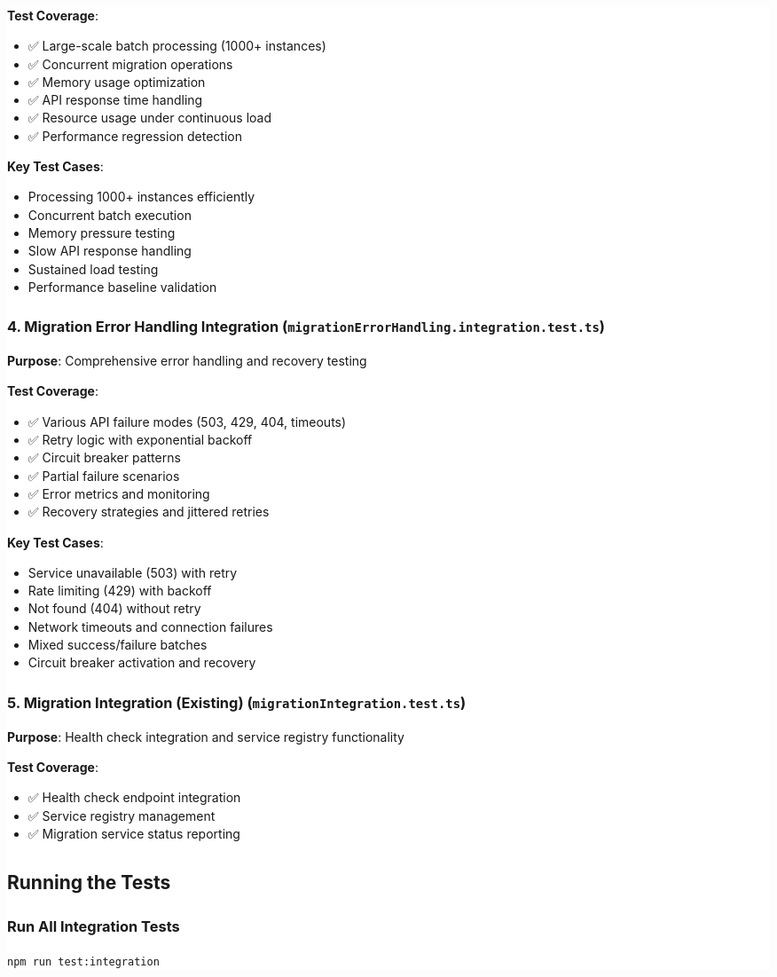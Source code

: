 **Test Coverage**:
- ✅ Large-scale batch processing (1000+ instances)
- ✅ Concurrent migration operations
- ✅ Memory usage optimization
- ✅ API response time handling
- ✅ Resource usage under continuous load
- ✅ Performance regression detection

**Key Test Cases**:
- Processing 1000+ instances efficiently
- Concurrent batch execution
- Memory pressure testing
- Slow API response handling
- Sustained load testing
- Performance baseline validation

### 4. Migration Error Handling Integration (`migrationErrorHandling.integration.test.ts`)
**Purpose**: Comprehensive error handling and recovery testing

**Test Coverage**:
- ✅ Various API failure modes (503, 429, 404, timeouts)
- ✅ Retry logic with exponential backoff
- ✅ Circuit breaker patterns
- ✅ Partial failure scenarios
- ✅ Error metrics and monitoring
- ✅ Recovery strategies and jittered retries

**Key Test Cases**:
- Service unavailable (503) with retry
- Rate limiting (429) with backoff
- Not found (404) without retry
- Network timeouts and connection failures
- Mixed success/failure batches
- Circuit breaker activation and recovery

### 5. Migration Integration (Existing) (`migrationIntegration.test.ts`)
**Purpose**: Health check integration and service registry functionality

**Test Coverage**:
- ✅ Health check endpoint integration
- ✅ Service registry management
- ✅ Migration service status reporting

## Running the Tests

### Run All Integration Tests
```bash
npm run test:integration
```
